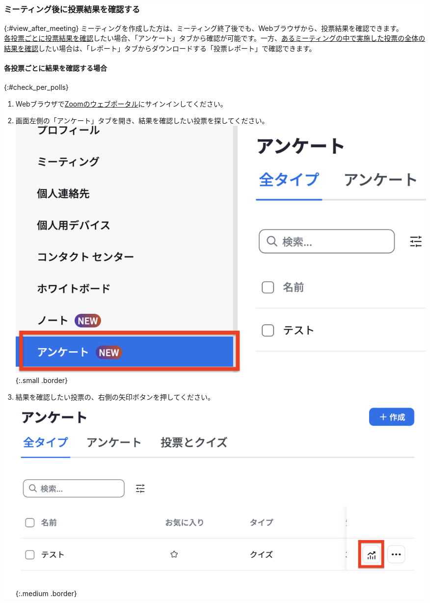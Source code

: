 
### ミーティング後に投票結果を確認する
{:#view_after_meeting}
ミーティングを作成した方は、ミーティング終了後でも、Webブラウザから、投票結果を確認できます。  
[各投票ごとに投票結果を確認](#check_per_poll)したい場合、「アンケート」タブから確認が可能です。一方、[あるミーティングの中で実施した投票の全体の結果を確認](#check_per_meeting)したい場合は、「レポート」タブからダウンロードする「投票レポート」で確認できます。

#### 各投票ごとに結果を確認する場合
{:#check_per_polls}
1. Webブラウザで[Zoomのウェブポータル](https://u-tokyo-ac-jp.zoom.us)にサインインしてください。

2. 画面左側の「アンケート」タブを開き、結果を確認したい投票を探してください。
![アンケートタブ](./selectenquete.png){:.small .border}

3. 結果を確認したい投票の、右側の矢印ボタンを押してください。
![投票を選ぶ画面](./selectpoll.png){:.medium .border}
